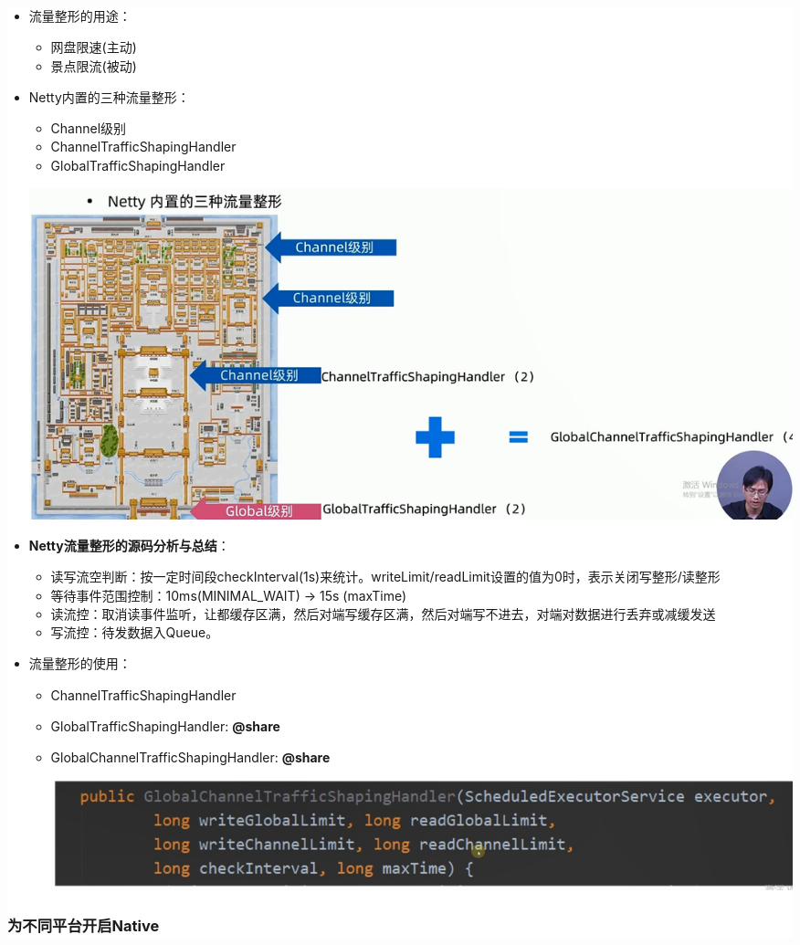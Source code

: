- 流量整形的用途：
  - 网盘限速(主动)
  - 景点限流(被动)
  
- Netty内置的三种流量整形：
  - Channel级别
  - ChannelTrafficShapingHandler
  - GlobalTrafficShapingHandler
  
  ![image-20240626000755537](images/10、实战/image-20240626000755537.png)
  
- **Netty流量整形的源码分析与总结**：
  
  - 读写流空判断：按一定时间段checkInterval(1s)来统计。writeLimit/readLimit设置的值为0时，表示关闭写整形/读整形
  - 等待事件范围控制：10ms(MINIMAL_WAIT) -> 15s (maxTime)
  - 读流控：取消读事件监听，让都缓存区满，然后对端写缓存区满，然后对端写不进去，对端对数据进行丢弃或减缓发送
  - 写流控：待发数据入Queue。
  
- 流量整形的使用：
  - ChannelTrafficShapingHandler
  
  - GlobalTrafficShapingHandler: **@share**
  
  - GlobalChannelTrafficShapingHandler: **@share**
  
    ![image-20240626002618202](images/10、实战/image-20240626002618202.png)

### 为不同平台开启Native
